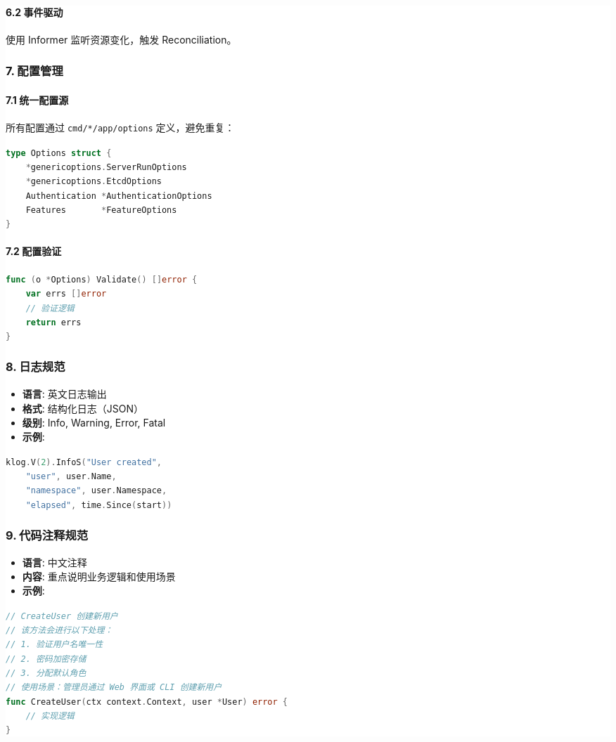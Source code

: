 #### 6.2 事件驱动

使用 Informer 监听资源变化，触发 Reconciliation。

### 7. 配置管理

#### 7.1 统一配置源

所有配置通过 `cmd/*/app/options` 定义，避免重复：

```go
type Options struct {
    *genericoptions.ServerRunOptions
    *genericoptions.EtcdOptions
    Authentication *AuthenticationOptions
    Features       *FeatureOptions
}
```

#### 7.2 配置验证

```go
func (o *Options) Validate() []error {
    var errs []error
    // 验证逻辑
    return errs
}
```

### 8. 日志规范

- **语言**: 英文日志输出
- **格式**: 结构化日志（JSON）
- **级别**: Info, Warning, Error, Fatal
- **示例**:
```go
klog.V(2).InfoS("User created", 
    "user", user.Name, 
    "namespace", user.Namespace,
    "elapsed", time.Since(start))
```

### 9. 代码注释规范

- **语言**: 中文注释
- **内容**: 重点说明业务逻辑和使用场景
- **示例**:
```go
// CreateUser 创建新用户
// 该方法会进行以下处理：
// 1. 验证用户名唯一性
// 2. 密码加密存储
// 3. 分配默认角色
// 使用场景：管理员通过 Web 界面或 CLI 创建新用户
func CreateUser(ctx context.Context, user *User) error {
    // 实现逻辑
}
```
